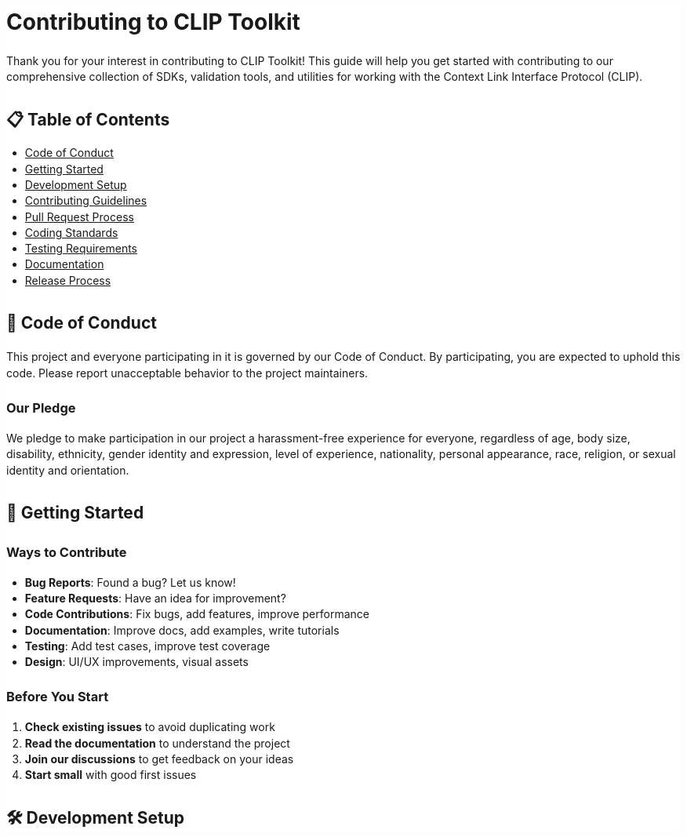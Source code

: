 # Contributing to CLIP Toolkit

Thank you for your interest in contributing to CLIP Toolkit! This guide will help you get started with contributing to our comprehensive collection of SDKs, validation tools, and utilities for working with the Context Link Interface Protocol (CLIP).

## 📋 Table of Contents

- [Code of Conduct](#code-of-conduct)
- [Getting Started](#getting-started)
- [Development Setup](#development-setup)
- [Contributing Guidelines](#contributing-guidelines)
- [Pull Request Process](#pull-request-process)
- [Coding Standards](#coding-standards)
- [Testing Requirements](#testing-requirements)
- [Documentation](#documentation)
- [Release Process](#release-process)

## 🤝 Code of Conduct

This project and everyone participating in it is governed by our Code of Conduct. By participating, you are expected to uphold this code. Please report unacceptable behavior to the project maintainers.

### Our Pledge

We pledge to make participation in our project a harassment-free experience for everyone, regardless of age, body size, disability, ethnicity, gender identity and expression, level of experience, nationality, personal appearance, race, religion, or sexual identity and orientation.

## 🚀 Getting Started

### Ways to Contribute

- **Bug Reports**: Found a bug? Let us know!
- **Feature Requests**: Have an idea for improvement?
- **Code Contributions**: Fix bugs, add features, improve performance
- **Documentation**: Improve docs, add examples, write tutorials
- **Testing**: Add test cases, improve test coverage
- **Design**: UI/UX improvements, visual assets

### Before You Start

1. **Check existing issues** to avoid duplicating work
2. **Read the documentation** to understand the project
3. **Join our discussions** to get feedback on your ideas
4. **Start small** with good first issues

## 🛠️ Development Setup
